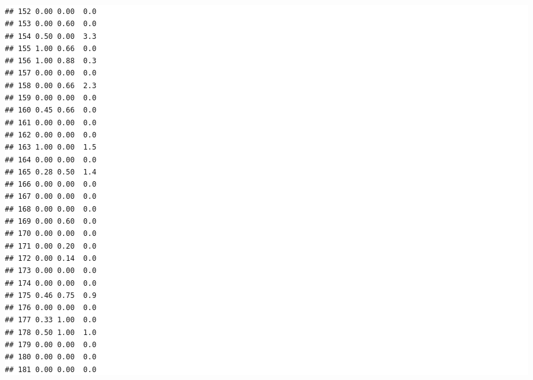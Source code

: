     ## 152 0.00 0.00  0.0
    ## 153 0.00 0.60  0.0
    ## 154 0.50 0.00  3.3
    ## 155 1.00 0.66  0.0
    ## 156 1.00 0.88  0.3
    ## 157 0.00 0.00  0.0
    ## 158 0.00 0.66  2.3
    ## 159 0.00 0.00  0.0
    ## 160 0.45 0.66  0.0
    ## 161 0.00 0.00  0.0
    ## 162 0.00 0.00  0.0
    ## 163 1.00 0.00  1.5
    ## 164 0.00 0.00  0.0
    ## 165 0.28 0.50  1.4
    ## 166 0.00 0.00  0.0
    ## 167 0.00 0.00  0.0
    ## 168 0.00 0.00  0.0
    ## 169 0.00 0.60  0.0
    ## 170 0.00 0.00  0.0
    ## 171 0.00 0.20  0.0
    ## 172 0.00 0.14  0.0
    ## 173 0.00 0.00  0.0
    ## 174 0.00 0.00  0.0
    ## 175 0.46 0.75  0.9
    ## 176 0.00 0.00  0.0
    ## 177 0.33 1.00  0.0
    ## 178 0.50 1.00  1.0
    ## 179 0.00 0.00  0.0
    ## 180 0.00 0.00  0.0
    ## 181 0.00 0.00  0.0